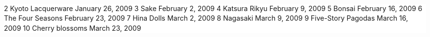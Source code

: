 <td><iframe width="420" height="315" src="https://www.youtube.com/embed/anI7ozVeDN8"> </iframe></td>
</tr>
<tr>
<td>2</td>
<td>Kyoto Lacquerware</td>
<td>January 26, 2009</td>
<td><iframe width="420" height="315" src="https://www.youtube.com/embed/8MFye9fiGp0"> </iframe></td>
</tr>
<tr>
<td>3</td>
<td>Sake</td>
<td>February 2, 2009</td>
<td><iframe width="420" height="315" src="https://www.youtube.com/embed/QLkuLKAdGJQ"> </iframe></td>
</tr>
<tr>
<td>4</td>
<td>Katsura Rikyu</td>
<td>February 9, 2009</td>
<td><iframe width="420" height="315" src="https://www.youtube.com/embed/DQiOGHyq6qk"> </iframe></td>
</tr>
<tr>
<td>5</td>
<td>Bonsai</td>
<td>February 16, 2009</td>
<td><iframe width="420" height="315" src="https://www.youtube.com/embed/v1wPXZPSAFw"> </iframe></td>
</tr>
<tr>
<td>6</td>
<td>The Four Seasons</td>
<td>February 23, 2009</td>
<td><iframe width="420" height="315" src="https://www.youtube.com/embed/JAFWlSM7xjg"> </iframe></td>
</tr>
<tr>
<td>7</td>
<td>Hina Dolls</td>
<td>March 2, 2009</td>
<td><iframe width="420" height="315" src="https://www.youtube.com/embed/R8PEAZyQ83c"> </iframe></td>
</tr>
<tr>
<td>8</td>
<td>Nagasaki</td>
<td>March 9, 2009</td>
<td><iframe width="420" height="315" src="https://www.youtube.com/embed/RVbOts29z74"> </iframe></td>
</tr>
<tr>
<td>9</td>
<td>Five-Story Pagodas</td>
<td>March 16, 2009</td>
<td><iframe width="420" height="315" src="https://www.youtube.com/embed/mBaml32Jam8"> </iframe></td>
</tr>
<tr>
<td>10</td>
<td>Cherry blossoms</td>
<td>March 23, 2009</td>